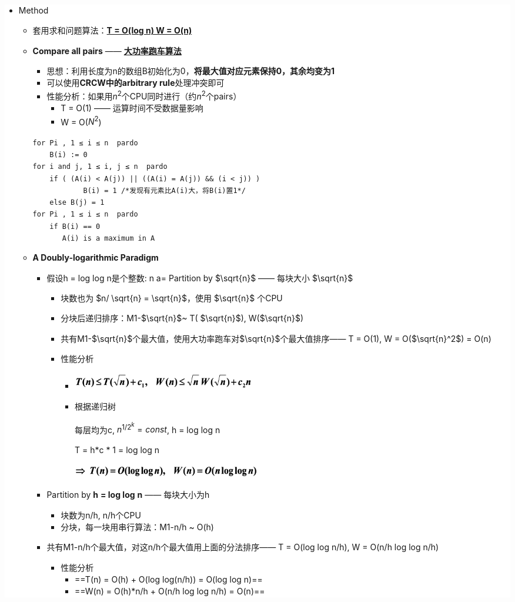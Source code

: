* Method

    * 套用求和问题算法：**<u>T = O(log n)    W = O(n)</u>**

    * **Compare all pairs** —— **<u>大功率跑车算法</u>**

        *  思想：利用长度为n的数组B初始化为0，**将最大值对应元素保持0，其余均变为1**
        *  可以使用**CRCW中的arbitrary rule**处理冲突即可
        *  性能分析：如果用$n^2$个CPU同时进行（约$n^2$个pairs）
            *  T = O(1)  —— 运算时间不受数据量影响
            *  W = O($N^2$)

        ```pseudocode
        for Pi , 1 ≤ i ≤ n  pardo
            B(i) := 0
        for i and j, 1 ≤ i, j ≤ n  pardo
            if ( (A(i) < A(j)) || ((A(i) = A(j)) && (i < j)) )
                    B(i) = 1 /*发现有元素比A(i)大，将B(i)置1*/
            else B(j) = 1
        for Pi , 1 ≤ i ≤ n  pardo
            if B(i) == 0
               A(i) is a maximum in A
        ```

    * **A Doubly-logarithmic Paradigm**

        * 假设h = log log n是个整数: n a= Partition by $\sqrt{n}$ —— 每块大小 $\sqrt{n}$ 

            *  块数也为 $n/ \sqrt{n} = \sqrt{n}$，使用 $\sqrt{n}$ 个CPU

            *  分块后递归排序：M1-$\sqrt{n}$~ T( $\sqrt{n}$), W($\sqrt{n}$)

            *  共有M1-$\sqrt{n}$个最大值，使用大功率跑车对$\sqrt{n}$个最大值排序—— T = O(1), W = O($\sqrt{n}^2$) = O(n)

            *  性能分析

                *  <img src="assets/image-20200621150055570.png" alt="image-20200621150055570" style="zoom:33%;" />

                *  根据递归树

                    每层均为c, $n^{1/2^k} = const$, h = log log n
                
                    T = h*c * 1 = log log n
                
                    <img src="assets/image-20200621150202837.png" alt="image-20200621150202837" style="zoom:33%;" />
    
        *  Partition by **h** **= log log** **n** —— 每块大小为h
    
            *  块数为n/h, n/h个CPU
            *  分块，每一块用串行算法：M1-n/h ~ O(h)
        *  共有M1-n/h个最大值，对这n/h个最大值用上面的分法排序—— T = O(log log n/h), W = O(n/h log log n/h)
            *  性能分析
                *  ==T(n) = O(h) + O(log log(n/h)) = O(log log n)==
                *  ==W(n) = O(h)*n/h + O(n/h log log n/h) = O(n)==

